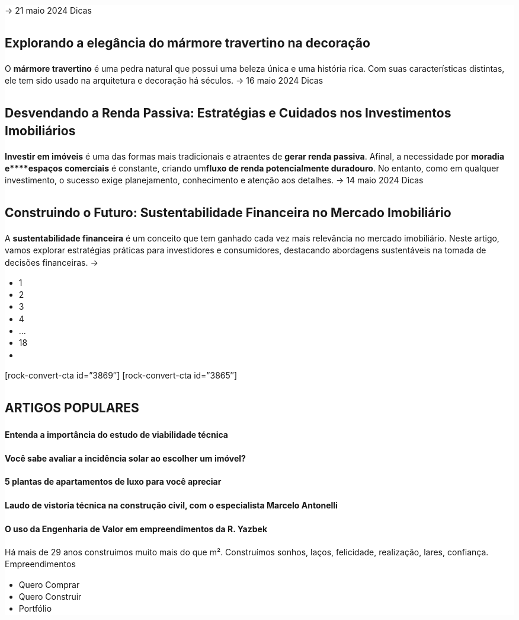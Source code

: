 →
21 maio 2024
Dicas
## **Explorando a elegância do mármore travertino na decoração**
O **mármore travertino** é uma pedra natural que possui uma beleza única e uma história rica. Com suas características distintas, ele tem sido usado na arquitetura e decoração há séculos. 
→
16 maio 2024
Dicas
## **Desvendando a Renda Passiva: Estratégias e Cuidados nos Investimentos Imobiliários**
**Investir em imóveis** é uma das formas mais tradicionais e atraentes de **gerar renda passiva**. Afinal, a necessidade por **moradia e****espaços comerciais** é constante, criando um**fluxo de renda potencialmente duradouro**. No entanto, como em qualquer investimento, o sucesso exige planejamento, conhecimento e atenção aos detalhes.
→
14 maio 2024
Dicas
## **Construindo o Futuro: Sustentabilidade Financeira no Mercado Imobiliário**
A **sustentabilidade financeira** é um conceito que tem ganhado cada vez mais relevância no mercado imobiliário. Neste artigo, vamos explorar estratégias práticas para investidores e consumidores, destacando abordagens sustentáveis na tomada de decisões financeiras.
→
  * 1
  * 2
  * 3
  * 4
  * ...
  * 18
  * 

[rock-convert-cta id=”3869″]
[rock-convert-cta id=”3865″]
## ARTIGOS POPULARES
#### **Entenda a importância do estudo de viabilidade técnica**
#### **Você sabe avaliar a incidência solar ao escolher um imóvel?**
#### **5 plantas de apartamentos de luxo para você apreciar**
#### **Laudo de vistoria técnica na construção civil, com o especialista Marcelo Antonelli**
#### **O uso da Engenharia de Valor em empreendimentos da R. Yazbek**
Há mais de 29 anos construímos muito mais do que m². Construímos sonhos, laços, felicidade, realização, lares, confiança.
Empreendimentos
  * Quero Comprar
  * Quero Construir
  * Portfólio

